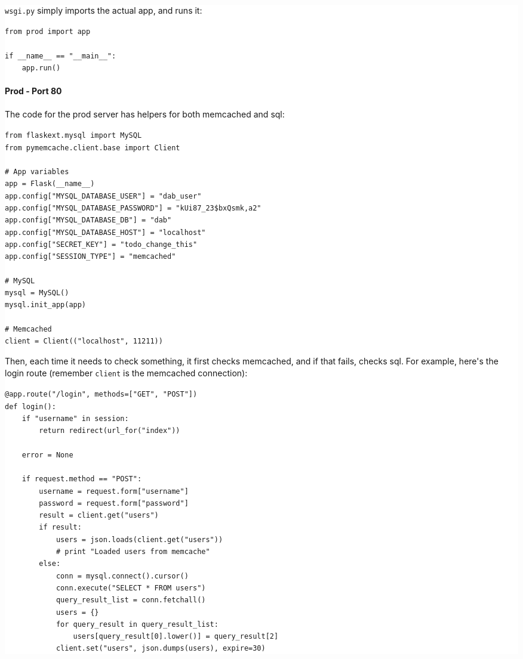

`wsgi.py` simply imports the actual app, and runs it:



    from prod import app

    if __name__ == "__main__":
        app.run()



#### Prod - Port 80

The code for the prod server has helpers for both memcached and sql:



    from flaskext.mysql import MySQL
    from pymemcache.client.base import Client                                                                                                                                                     

    # App variables                                                                                                                                                                               
    app = Flask(__name__)
    app.config["MYSQL_DATABASE_USER"] = "dab_user"
    app.config["MYSQL_DATABASE_PASSWORD"] = "kUi87_23$bxQsmk,a2"
    app.config["MYSQL_DATABASE_DB"] = "dab"
    app.config["MYSQL_DATABASE_HOST"] = "localhost"
    app.config["SECRET_KEY"] = "todo_change_this"
    app.config["SESSION_TYPE"] = "memcached"

    # MySQL
    mysql = MySQL()
    mysql.init_app(app)

    # Memcached
    client = Client(("localhost", 11211))



Then, each time it needs to check something, it first checks memcached,
and if that fails, checks sql. For example, here's the login route
(remember `client` is the memcached connection):



    @app.route("/login", methods=["GET", "POST"])
    def login():
        if "username" in session:
            return redirect(url_for("index"))

        error = None

        if request.method == "POST":
            username = request.form["username"]
            password = request.form["password"]
            result = client.get("users")
            if result:
                users = json.loads(client.get("users"))
                # print "Loaded users from memcache"
            else:
                conn = mysql.connect().cursor()
                conn.execute("SELECT * FROM users")
                query_result_list = conn.fetchall()
                users = {}
                for query_result in query_result_list:
                    users[query_result[0].lower()] = query_result[2]
                client.set("users", json.dumps(users), expire=30)